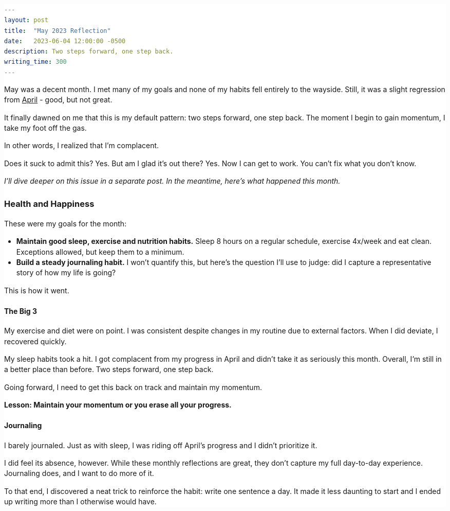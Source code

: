 ```yaml
---
layout: post
title:  "May 2023 Reflection"
date:   2023-06-04 12:00:00 -0500
description: Two steps forward, one step back.
writing_time: 300
---
```


May was a decent month. I met many of my goals and none of my habits fell entirely to the wayside. Still, it was a slight regression from [April]({{site.url}}/april-2023-reflection) - good, but not great.

It finally dawned on me that this is my default pattern: two steps forward, one step back. The moment I begin to gain momentum, I take my foot off the gas.

In other words, I realized that I’m complacent.

Does it suck to admit this? Yes. But am I glad it’s out there? Yes. Now I can get to work. You can’t fix what you don’t know.

*I’ll dive deeper on this issue in a separate post. In the meantime, here’s what happened this month.*

### Health and Happiness

These were my goals for the month:

* **Maintain good sleep, exercise and nutrition habits.** Sleep 8 hours on a regular schedule, exercise 4x/week and eat clean. Exceptions allowed, but keep them to a minimum.
* **Build a steady journaling habit.** I won’t quantify this, but here’s the question I’ll use to judge: did I capture a representative story of how my life is going?

This is how it went.

#### The Big 3

My exercise and diet were on point. I was consistent despite changes in my routine due to external factors. When I did deviate, I recovered quickly.

My sleep habits took a hit. I got complacent from my progress in April and didn’t take it as seriously this month. Overall, I’m still in a better place than before. Two steps forward, one step back.

Going forward, I need to get this back on track and maintain my momentum.

**Lesson: Maintain your momentum or you erase all your progress.**

#### Journaling

I barely journaled. Just as with sleep, I was riding off April’s progress and I didn’t prioritize it.

I did feel its absence, however. While these monthly reflections are great, they don’t capture my full day-to-day experience. Journaling does, and I want to do more of it.

To that end, I discovered a neat trick to reinforce the habit: write one sentence a day. It made it less daunting to start and I ended up writing more than I otherwise would have.
